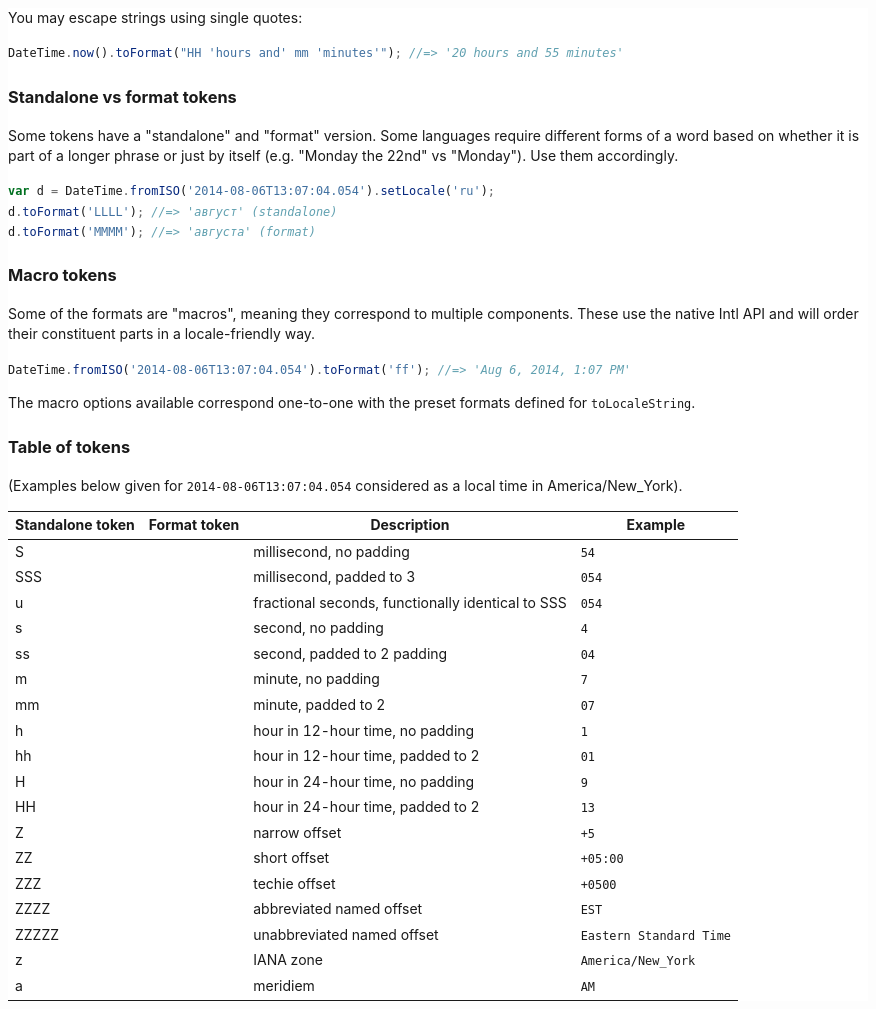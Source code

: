 You may escape strings using single quotes:

```js
DateTime.now().toFormat("HH 'hours and' mm 'minutes'"); //=> '20 hours and 55 minutes'
```

### Standalone vs format tokens

Some tokens have a "standalone" and "format" version. Some languages require different forms of a word based on whether it is part of a longer phrase or just by itself (e.g. "Monday the 22nd" vs "Monday"). Use them accordingly.

```js
var d = DateTime.fromISO('2014-08-06T13:07:04.054').setLocale('ru');
d.toFormat('LLLL'); //=> 'август' (standalone)
d.toFormat('MMMM'); //=> 'августа' (format)
```

### Macro tokens

Some of the formats are "macros", meaning they correspond to multiple components. These use the native Intl API and will order their constituent parts in a locale-friendly way.

```js
DateTime.fromISO('2014-08-06T13:07:04.054').toFormat('ff'); //=> 'Aug 6, 2014, 1:07 PM'
```

The macro options available correspond one-to-one with the preset formats defined for `toLocaleString`.

### Table of tokens

(Examples below given for `2014-08-06T13:07:04.054` considered as a local time in America/New_York).

| Standalone token | Format token | Description                                                    | Example                                                       |
| ---------------- | ------------ | -------------------------------------------------------------- | ------------------------------------------------------------- |
| S                |              | millisecond, no padding                                        | `54`                                                          |
| SSS              |              | millisecond, padded to 3                                       | `054`                                                         |
| u                |              | fractional seconds, functionally identical to SSS              | `054`                                                         |
| s                |              | second, no padding                                             | `4`                                                           |
| ss               |              | second, padded to 2 padding                                    | `04`                                                          |
| m                |              | minute, no padding                                             | `7`                                                           |
| mm               |              | minute, padded to 2                                            | `07`                                                          |
| h                |              | hour in 12-hour time, no padding                               | `1`                                                           |
| hh               |              | hour in 12-hour time, padded to 2                              | `01`                                                          |
| H                |              | hour in 24-hour time, no padding                               | `9`                                                           |
| HH               |              | hour in 24-hour time, padded to 2                              | `13`                                                          |
| Z                |              | narrow offset                                                  | `+5`                                                          |
| ZZ               |              | short offset                                                   | `+05:00`                                                      |
| ZZZ              |              | techie offset                                                  | `+0500`                                                       |
| ZZZZ             |              | abbreviated named offset                                       | `EST`                                                         |
| ZZZZZ            |              | unabbreviated named offset                                     | `Eastern Standard Time`                                       |
| z                |              | IANA zone                                                      | `America/New_York`                                            |
| a                |              | meridiem                                                       | `AM`                                                          |